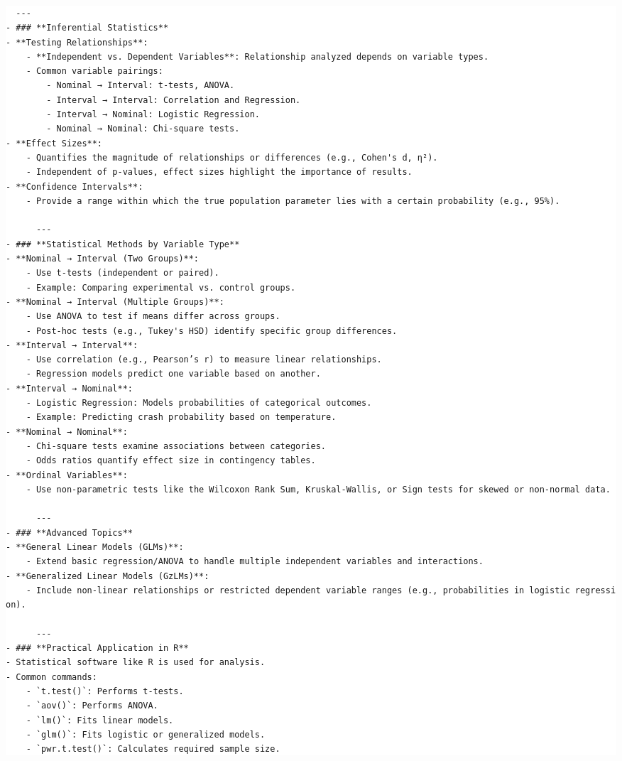 	  ---
	- ### **Inferential Statistics**
	- **Testing Relationships**:
		- **Independent vs. Dependent Variables**: Relationship analyzed depends on variable types.
		- Common variable pairings:
			- Nominal → Interval: t-tests, ANOVA.
			- Interval → Interval: Correlation and Regression.
			- Interval → Nominal: Logistic Regression.
			- Nominal → Nominal: Chi-square tests.
	- **Effect Sizes**:
		- Quantifies the magnitude of relationships or differences (e.g., Cohen's d, η²).
		- Independent of p-values, effect sizes highlight the importance of results.
	- **Confidence Intervals**:
		- Provide a range within which the true population parameter lies with a certain probability (e.g., 95%).
		  
		  ---
	- ### **Statistical Methods by Variable Type**
	- **Nominal → Interval (Two Groups)**:
		- Use t-tests (independent or paired).
		- Example: Comparing experimental vs. control groups.
	- **Nominal → Interval (Multiple Groups)**:
		- Use ANOVA to test if means differ across groups.
		- Post-hoc tests (e.g., Tukey's HSD) identify specific group differences.
	- **Interval → Interval**:
		- Use correlation (e.g., Pearson’s r) to measure linear relationships.
		- Regression models predict one variable based on another.
	- **Interval → Nominal**:
		- Logistic Regression: Models probabilities of categorical outcomes.
		- Example: Predicting crash probability based on temperature.
	- **Nominal → Nominal**:
		- Chi-square tests examine associations between categories.
		- Odds ratios quantify effect size in contingency tables.
	- **Ordinal Variables**:
		- Use non-parametric tests like the Wilcoxon Rank Sum, Kruskal-Wallis, or Sign tests for skewed or non-normal data.
		  
		  ---
	- ### **Advanced Topics**
	- **General Linear Models (GLMs)**:
		- Extend basic regression/ANOVA to handle multiple independent variables and interactions.
	- **Generalized Linear Models (GzLMs)**:
		- Include non-linear relationships or restricted dependent variable ranges (e.g., probabilities in logistic regression).
		  
		  ---
	- ### **Practical Application in R**
	- Statistical software like R is used for analysis.
	- Common commands:
		- `t.test()`: Performs t-tests.
		- `aov()`: Performs ANOVA.
		- `lm()`: Fits linear models.
		- `glm()`: Fits logistic or generalized models.
		- `pwr.t.test()`: Calculates required sample size.
		  